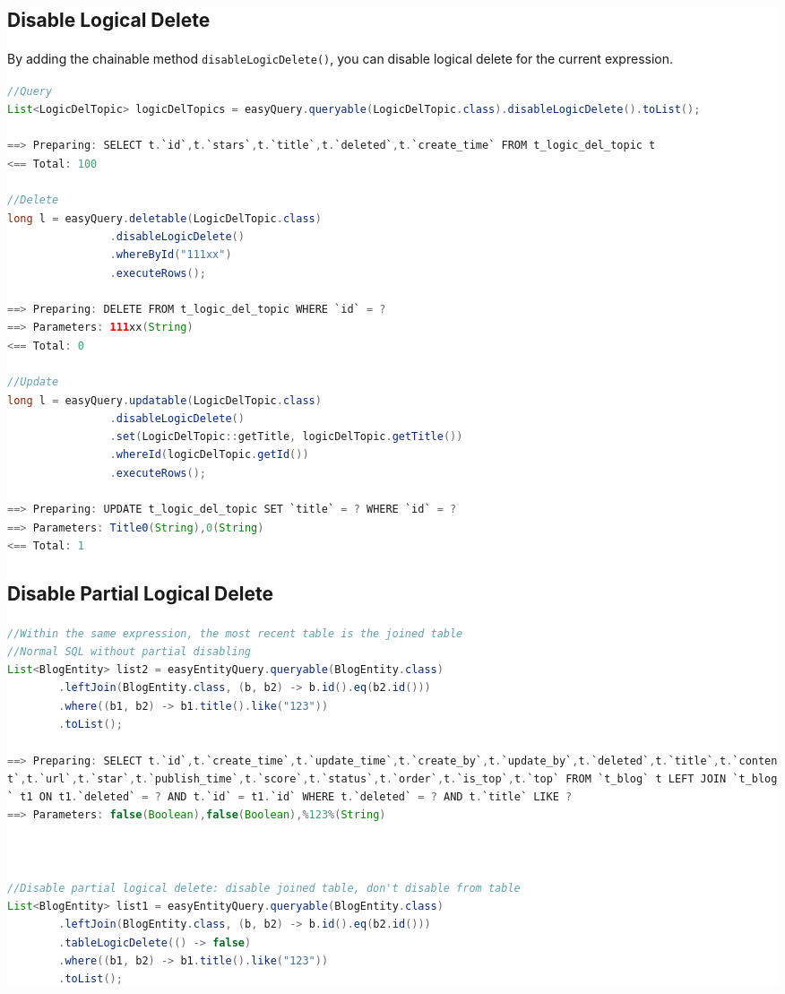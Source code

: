 ## Disable Logical Delete
By adding the chainable method `disableLogicDelete()`, you can disable logical delete for the current expression.
```java
//Query
List<LogicDelTopic> logicDelTopics = easyQuery.queryable(LogicDelTopic.class).disableLogicDelete().toList();

==> Preparing: SELECT t.`id`,t.`stars`,t.`title`,t.`deleted`,t.`create_time` FROM t_logic_del_topic t
<== Total: 100

//Delete
long l = easyQuery.deletable(LogicDelTopic.class)
                .disableLogicDelete()
                .whereById("111xx")
                .executeRows();

==> Preparing: DELETE FROM t_logic_del_topic WHERE `id` = ?
==> Parameters: 111xx(String)
<== Total: 0

//Update
long l = easyQuery.updatable(LogicDelTopic.class)
                .disableLogicDelete()
                .set(LogicDelTopic::getTitle, logicDelTopic.getTitle())
                .whereId(logicDelTopic.getId())
                .executeRows();

==> Preparing: UPDATE t_logic_del_topic SET `title` = ? WHERE `id` = ?
==> Parameters: Title0(String),0(String)
<== Total: 1
```

## Disable Partial Logical Delete
```java
//Within the same expression, the most recent table is the joined table
//Normal SQL without partial disabling
List<BlogEntity> list2 = easyEntityQuery.queryable(BlogEntity.class)
        .leftJoin(BlogEntity.class, (b, b2) -> b.id().eq(b2.id()))
        .where((b1, b2) -> b1.title().like("123"))
        .toList();

==> Preparing: SELECT t.`id`,t.`create_time`,t.`update_time`,t.`create_by`,t.`update_by`,t.`deleted`,t.`title`,t.`content`,t.`url`,t.`star`,t.`publish_time`,t.`score`,t.`status`,t.`order`,t.`is_top`,t.`top` FROM `t_blog` t LEFT JOIN `t_blog` t1 ON t1.`deleted` = ? AND t.`id` = t1.`id` WHERE t.`deleted` = ? AND t.`title` LIKE ?
==> Parameters: false(Boolean),false(Boolean),%123%(String)



//Disable partial logical delete: disable joined table, don't disable from table
List<BlogEntity> list1 = easyEntityQuery.queryable(BlogEntity.class)
        .leftJoin(BlogEntity.class, (b, b2) -> b.id().eq(b2.id()))
        .tableLogicDelete(() -> false)
        .where((b1, b2) -> b1.title().like("123"))
        .toList();


```
